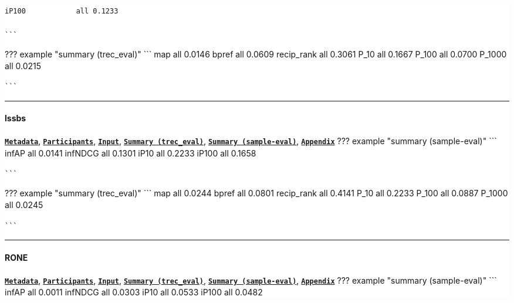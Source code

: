 	iP100 			 all 0.1233 

	```
??? example "summary (trec_eval)"
	```
	map 			 all 0.0146 
	bpref 			 all 0.0609 
	recip_rank 		 all 0.3061 
	P_10 			 all 0.1667 
	P_100 			 all 0.0700 
	P_1000 			 all 0.0215 

	```
---
#### lssbs 
[**`Metadata`**](./runs.md#lssbs), [**`Participants`**](./participants.md#hany-miner), [**`Input`**](https://trec.nist.gov/results/trec25/clinical/input.lssbs.gz), [**`Summary (trec_eval)`**](https://trec.nist.gov/results/trec25/clinical/summary.trec_eval.lssbs), [**`Summary (sample-eval)`**](https://trec.nist.gov/results/trec25/clinical/summary.sample-eval.lssbs), [**`Appendix`**](https://trec.nist.gov/pubs/trec25/appendices/clinical/lssbs.pdf)
??? example "summary (sample-eval)"
	```
	infAP 			 all 0.0141 
	infNDCG 		 all 0.1301 
	iP10 			 all 0.2233 
	iP100 			 all 0.1658 

	```
??? example "summary (trec_eval)"
	```
	map 			 all 0.0244 
	bpref 			 all 0.0801 
	recip_rank 		 all 0.4141 
	P_10 			 all 0.2233 
	P_100 			 all 0.0887 
	P_1000 			 all 0.0245 

	```
---
#### RONE 
[**`Metadata`**](./runs.md#rone), [**`Participants`**](./participants.md#hany-miner), [**`Input`**](https://trec.nist.gov/results/trec25/clinical/input.RONE.gz), [**`Summary (trec_eval)`**](https://trec.nist.gov/results/trec25/clinical/summary.trec_eval.RONE), [**`Summary (sample-eval)`**](https://trec.nist.gov/results/trec25/clinical/summary.sample-eval.RONE), [**`Appendix`**](https://trec.nist.gov/pubs/trec25/appendices/clinical/RONE.pdf)
??? example "summary (sample-eval)"
	```
	infAP 			 all 0.0011 
	infNDCG 		 all 0.0303 
	iP10 			 all 0.0533 
	iP100 			 all 0.0482 
